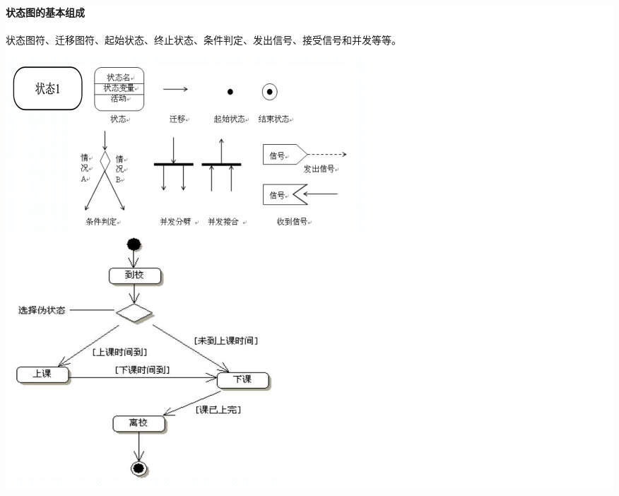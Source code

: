 #### 状态图的基本组成

状态图符、迁移图符、起始状态、终止状态、条件判定、发出信号、接受信号和并发等等。

<img src="./assets/image-20231211130435036.png" alt="image-20231211130435036" style="zoom:50%;" />

<img src="./assets/image-20231211131420346.png" alt="image-20231211131420346" style="zoom:50%;" />
